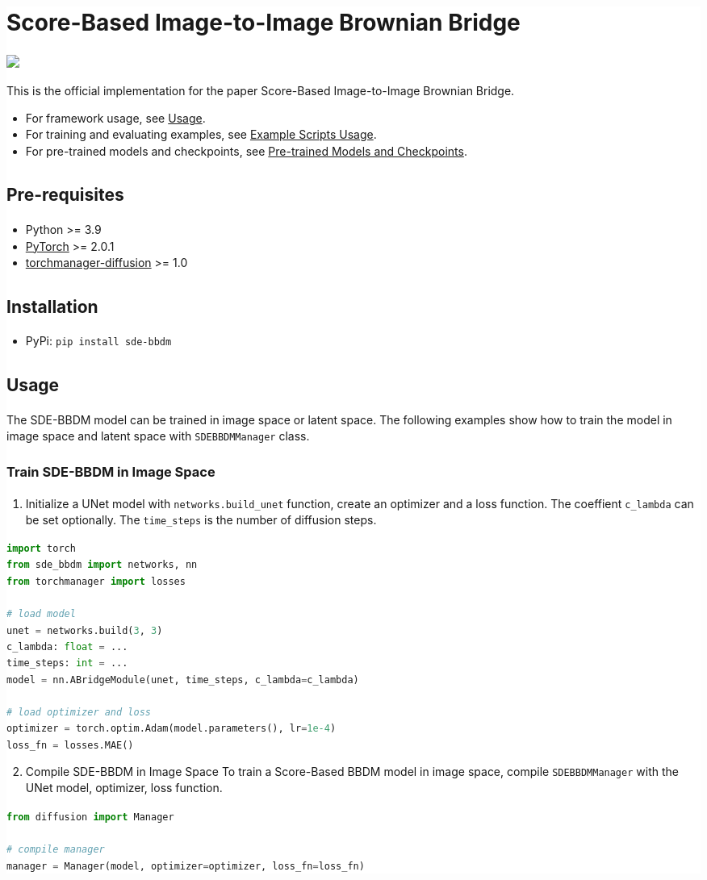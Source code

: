 # Score-Based Image-to-Image Brownian Bridge
![](res/structure.png)

This is the official implementation for the paper Score-Based Image-to-Image Brownian Bridge.

* For framework usage, see [Usage](#usage).
* For training and evaluating examples, see [Example Scripts Usage](#example-scripts-usage).
* For pre-trained models and checkpoints, see [Pre-trained Models and Checkpoints](#pre-trained-models-and-checkpoints).

## Pre-requisites
* Python >= 3.9
* [PyTorch](https://pytorch.org) >= 2.0.1
* [torchmanager-diffusion](https://github.com/kisonho/diffusion/) >= 1.0

## Installation
* PyPi: `pip install sde-bbdm`

## Usage
The SDE-BBDM model can be trained in image space or latent space. The following examples show how to train the model in image space and latent space with `SDEBBDMManager` class.

### Train SDE-BBDM in Image Space
1. Initialize a UNet model with `networks.build_unet` function, create an optimizer and a loss function. The coeffient `c_lambda` can be set optionally. The `time_steps` is the number of diffusion steps.
```python
import torch
from sde_bbdm import networks, nn
from torchmanager import losses

# load model
unet = networks.build(3, 3)
c_lambda: float = ...
time_steps: int = ...
model = nn.ABridgeModule(unet, time_steps, c_lambda=c_lambda)

# load optimizer and loss
optimizer = torch.optim.Adam(model.parameters(), lr=1e-4)
loss_fn = losses.MAE()
```

2. Compile SDE-BBDM in Image Space
To train a Score-Based BBDM model in image space, compile `SDEBBDMManager` with the UNet model, optimizer, loss function.

```python
from diffusion import Manager

# compile manager
manager = Manager(model, optimizer=optimizer, loss_fn=loss_fn)
```
